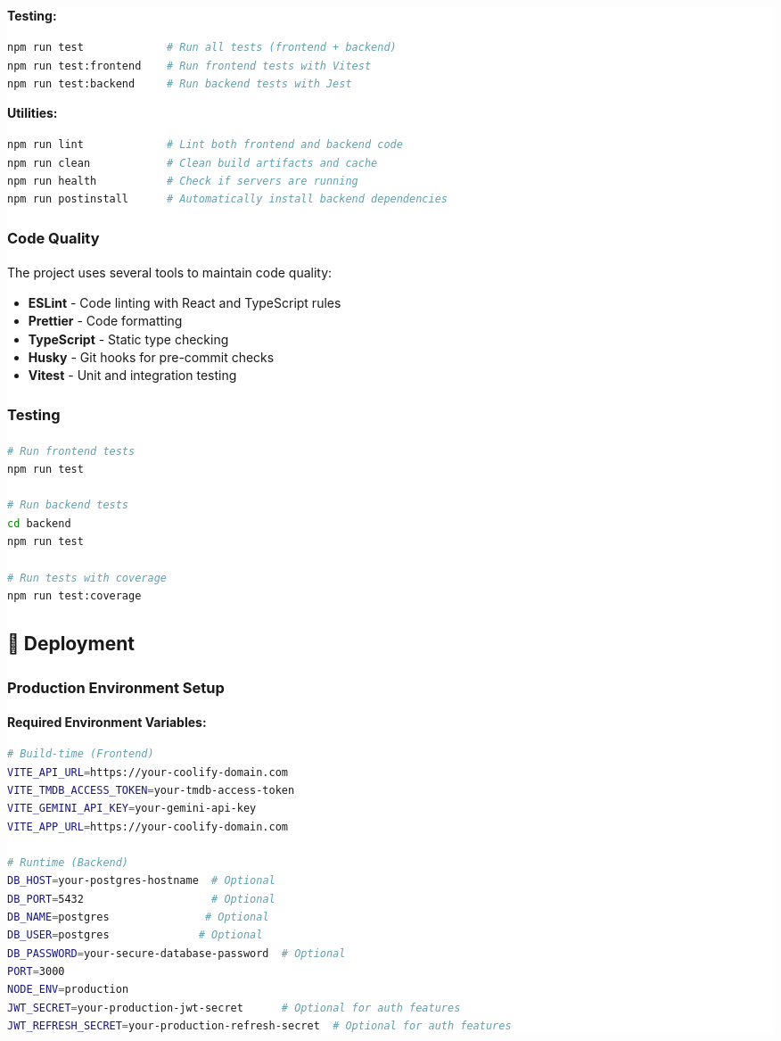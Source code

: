 **Testing:**
```bash
npm run test             # Run all tests (frontend + backend)
npm run test:frontend    # Run frontend tests with Vitest
npm run test:backend     # Run backend tests with Jest
```

**Utilities:**
```bash
npm run lint             # Lint both frontend and backend code
npm run clean            # Clean build artifacts and cache
npm run health           # Check if servers are running
npm run postinstall      # Automatically install backend dependencies
```

### Code Quality

The project uses several tools to maintain code quality:

- **ESLint** - Code linting with React and TypeScript rules
- **Prettier** - Code formatting
- **TypeScript** - Static type checking
- **Husky** - Git hooks for pre-commit checks
- **Vitest** - Unit and integration testing

### Testing

```bash
# Run frontend tests
npm run test

# Run backend tests
cd backend
npm run test

# Run tests with coverage
npm run test:coverage
```

## 🚢 Deployment

### Production Environment Setup

**Required Environment Variables:**
```bash
# Build-time (Frontend)
VITE_API_URL=https://your-coolify-domain.com
VITE_TMDB_ACCESS_TOKEN=your-tmdb-access-token
VITE_GEMINI_API_KEY=your-gemini-api-key
VITE_APP_URL=https://your-coolify-domain.com

# Runtime (Backend)
DB_HOST=your-postgres-hostname  # Optional
DB_PORT=5432                    # Optional
DB_NAME=postgres               # Optional
DB_USER=postgres              # Optional
DB_PASSWORD=your-secure-database-password  # Optional
PORT=3000
NODE_ENV=production
JWT_SECRET=your-production-jwt-secret      # Optional for auth features
JWT_REFRESH_SECRET=your-production-refresh-secret  # Optional for auth features
```
